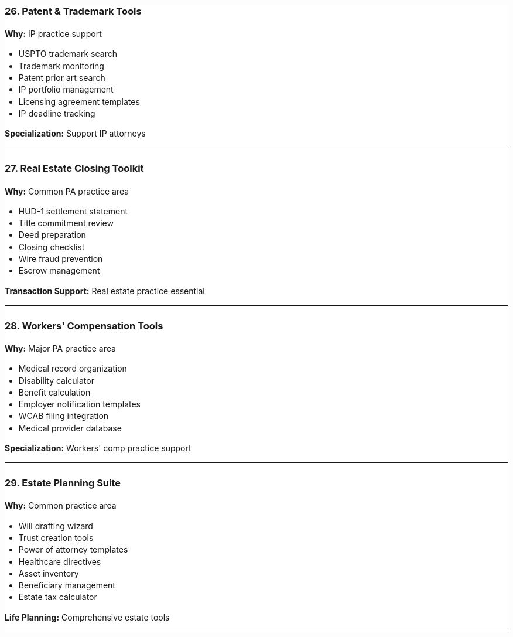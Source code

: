 
### 26. **Patent & Trademark Tools**
**Why:** IP practice support
- USPTO trademark search
- Trademark monitoring
- Patent prior art search
- IP portfolio management
- Licensing agreement templates
- IP deadline tracking

**Specialization:** Support IP attorneys

---

### 27. **Real Estate Closing Toolkit**
**Why:** Common PA practice area
- HUD-1 settlement statement
- Title commitment review
- Deed preparation
- Closing checklist
- Wire fraud prevention
- Escrow management

**Transaction Support:** Real estate practice essential

---

### 28. **Workers' Compensation Tools**
**Why:** Major PA practice area
- Medical record organization
- Disability calculator
- Benefit calculation
- Employer notification templates
- WCAB filing integration
- Medical provider database

**Specialization:** Workers' comp practice support

---

### 29. **Estate Planning Suite**
**Why:** Common practice area
- Will drafting wizard
- Trust creation tools
- Power of attorney templates
- Healthcare directives
- Asset inventory
- Beneficiary management
- Estate tax calculator

**Life Planning:** Comprehensive estate tools

---
